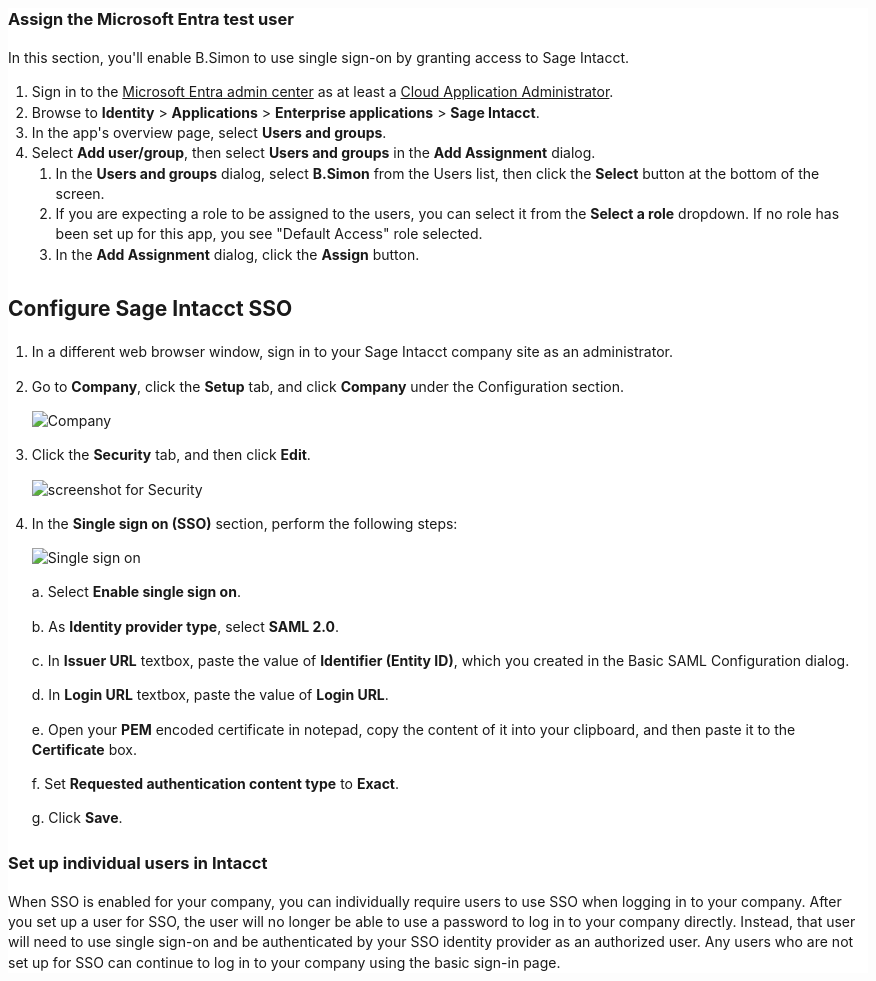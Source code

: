 <a name='assign-the-azure-ad-test-user'></a>

### Assign the Microsoft Entra test user

In this section, you'll enable B.Simon to use single sign-on by granting access to Sage Intacct.

1. Sign in to the [Microsoft Entra admin center](https://entra.microsoft.com) as at least a [Cloud Application Administrator](~/identity/role-based-access-control/permissions-reference.md#cloud-application-administrator).
1. Browse to **Identity** > **Applications** > **Enterprise applications** > **Sage Intacct**.
1. In the app's overview page, select **Users and groups**.
1. Select **Add user/group**, then select **Users and groups** in the **Add Assignment** dialog.
   1. In the **Users and groups** dialog, select **B.Simon** from the Users list, then click the **Select** button at the bottom of the screen.
   1. If you are expecting a role to be assigned to the users, you can select it from the **Select a role** dropdown. If no role has been set up for this app, you see "Default Access" role selected.
   1. In the **Add Assignment** dialog, click the **Assign** button.

## Configure Sage Intacct SSO

1. In a different web browser window, sign in to your Sage Intacct company site as an administrator.

1. Go to **Company**, click the **Setup** tab, and click **Company** under the Configuration section.

    ![Company](./media/intacct-tutorial/setup.png)

1. Click the **Security** tab, and then click **Edit**.

    ![screenshot for Security](./media/intacct-tutorial/security.png "Security")

1. In the **Single sign on (SSO)** section, perform the following steps:

    ![Single sign on](./media/intacct-tutorial/intacct-configuration.png)

    a. Select **Enable single sign on**.

    b. As **Identity provider type**, select **SAML 2.0**.

    c. In **Issuer URL** textbox, paste the value of **Identifier (Entity ID)**, which you created in the Basic SAML Configuration dialog.

    d. In **Login URL** textbox, paste the value of **Login URL**.

    e. Open your **PEM** encoded certificate in notepad, copy the content of it into your clipboard, and then paste it to the **Certificate** box.
    
    f. Set **Requested authentication content type** to **Exact**.

    g. Click **Save**.

### Set up individual users in Intacct

When SSO is enabled for your company, you can individually require users to use SSO when logging in to your company. After you set up a user for SSO, the user will no longer be able to use a password to log in to your company directly. Instead, that user will need to use single sign-on and be authenticated by your SSO identity provider as an authorized user. Any users who are not set up for SSO can continue to log in to your company using the basic sign-in page.
